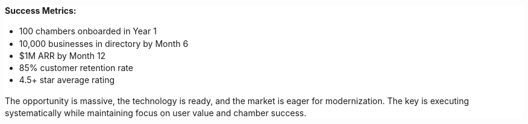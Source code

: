 **Success Metrics:**
- 100 chambers onboarded in Year 1
- 10,000 businesses in directory by Month 6
- $1M ARR by Month 12
- 85% customer retention rate
- 4.5+ star average rating

The opportunity is massive, the technology is ready, and the market is eager for modernization. The key is executing systematically while maintaining focus on user value and chamber success. 